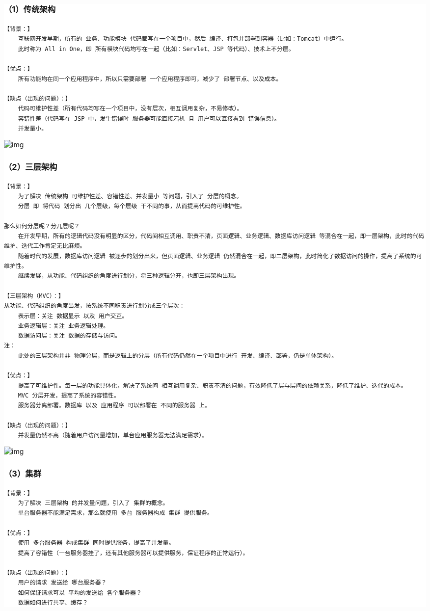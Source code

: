 ### （1）传统架构

```
【背景：】
    互联网开发早期，所有的 业务、功能模块 代码都写在一个项目中，然后 编译、打包并部署到容器（比如：Tomcat）中运行。
    此时称为 All in One，即 所有模块代码均写在一起（比如：Servlet、JSP 等代码）、技术上不分层。

【优点：】
    所有功能均在同一个应用程序中，所以只需要部署 一个应用程序即可，减少了 部署节点、以及成本。

【缺点（出现的问题）：】
    代码可维护性差（所有代码均写在一个项目中，没有层次，相互调用复杂，不易修改）。
    容错性差（代码写在 JSP 中，发生错误时 服务器可能直接宕机 且 用户可以直接看到 错误信息）。
    并发量小。
```

![img](https://img2020.cnblogs.com/blog/1688578/202012/1688578-20201208204108911-611173080.png)

### （2）三层架构

```
【背景：】
    为了解决 传统架构 可维护性差、容错性差、并发量小 等问题，引入了 分层的概念。
    分层 即 将代码 划分出 几个层级，每个层级 干不同的事，从而提高代码的可维护性。

那么如何分层呢？分几层呢？
    在开发早期，所有的逻辑代码没有明显的区分，代码间相互调用、职责不清，页面逻辑、业务逻辑、数据库访问逻辑 等混合在一起，即一层架构，此时的代码维护、迭代工作肯定无比麻烦。
    随着时代的发展，数据库访问逻辑 被逐步的划分出来，但页面逻辑、业务逻辑 仍然混合在一起，即二层架构，此时简化了数据访问的操作，提高了系统的可维护性。
    继续发展，从功能、代码组织的角度进行划分，将三种逻辑分开，也即三层架构出现。

【三层架构（MVC）：】
从功能、代码组织的角度出发，按系统不同职责进行划分成三个层次：
    表示层：关注 数据显示 以及 用户交互。
    业务逻辑层：关注 业务逻辑处理。
    数据访问层：关注 数据的存储与访问。   
注：
    此处的三层架构并非 物理分层，而是逻辑上的分层（所有代码仍然在一个项目中进行 开发、编译、部署，仍是单体架构）。

【优点：】
    提高了可维护性。每一层的功能具体化，解决了系统间 相互调用复杂、职责不清的问题，有效降低了层与层间的依赖关系，降低了维护、迭代的成本。
    MVC 分层开发，提高了系统的容错性。
    服务器分离部署。数据库 以及 应用程序 可以部署在 不同的服务器 上。 
   
【缺点（出现的问题）：】
    并发量仍然不高（随着用户访问量增加，单台应用服务器无法满足需求）。
```

![img](https://img2020.cnblogs.com/blog/1688578/202012/1688578-20201208204145766-1056020792.png)

### （3）集群

```
【背景：】
    为了解决 三层架构 的并发量问题，引入了 集群的概念。
    单台服务器不能满足需求，那么就使用 多台 服务器构成 集群 提供服务。
    
【优点：】
    使用 多台服务器 构成集群 同时提供服务，提高了并发量。
    提高了容错性（一台服务器挂了，还有其他服务器可以提供服务，保证程序的正常运行）。

【缺点（出现的问题）：】
    用户的请求 发送给 哪台服务器？
    如何保证请求可以 平均的发送给 各个服务器？
    数据如何进行共享、缓存？
```